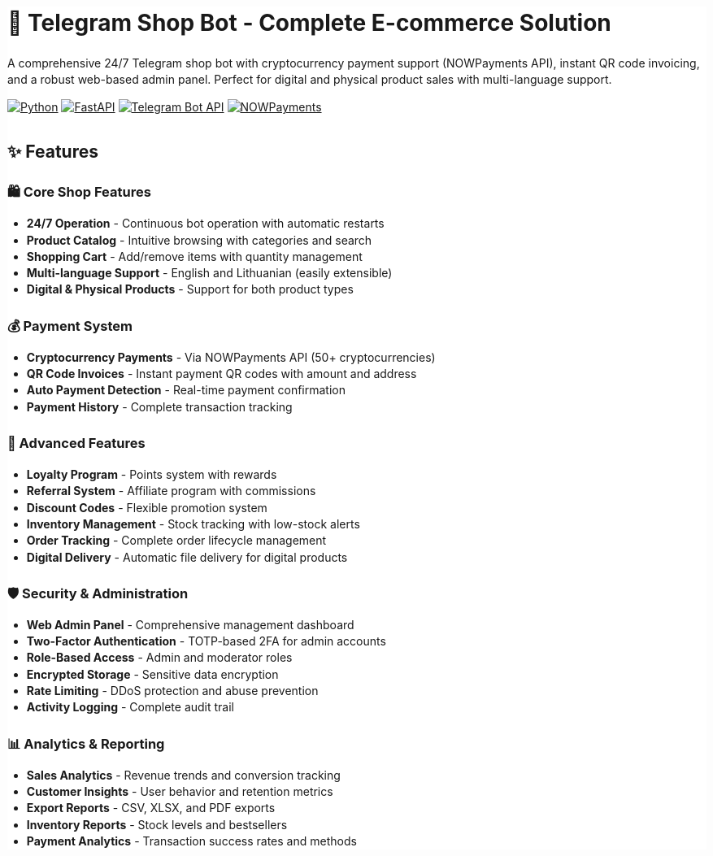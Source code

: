 # 🤖 Telegram Shop Bot - Complete E-commerce Solution

A comprehensive 24/7 Telegram shop bot with cryptocurrency payment support (NOWPayments API), instant QR code invoicing, and a robust web-based admin panel. Perfect for digital and physical product sales with multi-language support.

[![Python](https://img.shields.io/badge/Python-3.11+-blue.svg)](https://python.org)
[![FastAPI](https://img.shields.io/badge/FastAPI-Latest-green.svg)](https://fastapi.tiangolo.com)
[![Telegram Bot API](https://img.shields.io/badge/Telegram-Bot%20API-blue.svg)](https://core.telegram.org/bots/api)
[![NOWPayments](https://img.shields.io/badge/NOWPayments-API-orange.svg)](https://nowpayments.io)

## ✨ Features

### 🛍️ Core Shop Features
- **24/7 Operation** - Continuous bot operation with automatic restarts
- **Product Catalog** - Intuitive browsing with categories and search
- **Shopping Cart** - Add/remove items with quantity management
- **Multi-language Support** - English and Lithuanian (easily extensible)
- **Digital & Physical Products** - Support for both product types

### 💰 Payment System
- **Cryptocurrency Payments** - Via NOWPayments API (50+ cryptocurrencies)
- **QR Code Invoices** - Instant payment QR codes with amount and address
- **Auto Payment Detection** - Real-time payment confirmation
- **Payment History** - Complete transaction tracking

### 🎯 Advanced Features
- **Loyalty Program** - Points system with rewards
- **Referral System** - Affiliate program with commissions
- **Discount Codes** - Flexible promotion system
- **Inventory Management** - Stock tracking with low-stock alerts
- **Order Tracking** - Complete order lifecycle management
- **Digital Delivery** - Automatic file delivery for digital products

### 🛡️ Security & Administration
- **Web Admin Panel** - Comprehensive management dashboard
- **Two-Factor Authentication** - TOTP-based 2FA for admin accounts
- **Role-Based Access** - Admin and moderator roles
- **Encrypted Storage** - Sensitive data encryption
- **Rate Limiting** - DDoS protection and abuse prevention
- **Activity Logging** - Complete audit trail

### 📊 Analytics & Reporting
- **Sales Analytics** - Revenue trends and conversion tracking
- **Customer Insights** - User behavior and retention metrics
- **Export Reports** - CSV, XLSX, and PDF exports
- **Inventory Reports** - Stock levels and bestsellers
- **Payment Analytics** - Transaction success rates and methods
